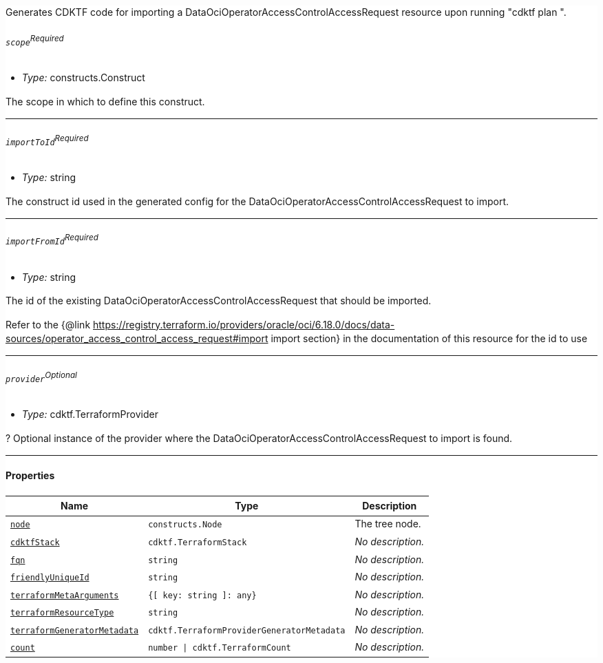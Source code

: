 Generates CDKTF code for importing a DataOciOperatorAccessControlAccessRequest resource upon running "cdktf plan <stack-name>".

###### `scope`<sup>Required</sup> <a name="scope" id="rhizo-co-terraform-provider-oci.dataOciOperatorAccessControlAccessRequest.DataOciOperatorAccessControlAccessRequest.generateConfigForImport.parameter.scope"></a>

- *Type:* constructs.Construct

The scope in which to define this construct.

---

###### `importToId`<sup>Required</sup> <a name="importToId" id="rhizo-co-terraform-provider-oci.dataOciOperatorAccessControlAccessRequest.DataOciOperatorAccessControlAccessRequest.generateConfigForImport.parameter.importToId"></a>

- *Type:* string

The construct id used in the generated config for the DataOciOperatorAccessControlAccessRequest to import.

---

###### `importFromId`<sup>Required</sup> <a name="importFromId" id="rhizo-co-terraform-provider-oci.dataOciOperatorAccessControlAccessRequest.DataOciOperatorAccessControlAccessRequest.generateConfigForImport.parameter.importFromId"></a>

- *Type:* string

The id of the existing DataOciOperatorAccessControlAccessRequest that should be imported.

Refer to the {@link https://registry.terraform.io/providers/oracle/oci/6.18.0/docs/data-sources/operator_access_control_access_request#import import section} in the documentation of this resource for the id to use

---

###### `provider`<sup>Optional</sup> <a name="provider" id="rhizo-co-terraform-provider-oci.dataOciOperatorAccessControlAccessRequest.DataOciOperatorAccessControlAccessRequest.generateConfigForImport.parameter.provider"></a>

- *Type:* cdktf.TerraformProvider

? Optional instance of the provider where the DataOciOperatorAccessControlAccessRequest to import is found.

---

#### Properties <a name="Properties" id="Properties"></a>

| **Name** | **Type** | **Description** |
| --- | --- | --- |
| <code><a href="#rhizo-co-terraform-provider-oci.dataOciOperatorAccessControlAccessRequest.DataOciOperatorAccessControlAccessRequest.property.node">node</a></code> | <code>constructs.Node</code> | The tree node. |
| <code><a href="#rhizo-co-terraform-provider-oci.dataOciOperatorAccessControlAccessRequest.DataOciOperatorAccessControlAccessRequest.property.cdktfStack">cdktfStack</a></code> | <code>cdktf.TerraformStack</code> | *No description.* |
| <code><a href="#rhizo-co-terraform-provider-oci.dataOciOperatorAccessControlAccessRequest.DataOciOperatorAccessControlAccessRequest.property.fqn">fqn</a></code> | <code>string</code> | *No description.* |
| <code><a href="#rhizo-co-terraform-provider-oci.dataOciOperatorAccessControlAccessRequest.DataOciOperatorAccessControlAccessRequest.property.friendlyUniqueId">friendlyUniqueId</a></code> | <code>string</code> | *No description.* |
| <code><a href="#rhizo-co-terraform-provider-oci.dataOciOperatorAccessControlAccessRequest.DataOciOperatorAccessControlAccessRequest.property.terraformMetaArguments">terraformMetaArguments</a></code> | <code>{[ key: string ]: any}</code> | *No description.* |
| <code><a href="#rhizo-co-terraform-provider-oci.dataOciOperatorAccessControlAccessRequest.DataOciOperatorAccessControlAccessRequest.property.terraformResourceType">terraformResourceType</a></code> | <code>string</code> | *No description.* |
| <code><a href="#rhizo-co-terraform-provider-oci.dataOciOperatorAccessControlAccessRequest.DataOciOperatorAccessControlAccessRequest.property.terraformGeneratorMetadata">terraformGeneratorMetadata</a></code> | <code>cdktf.TerraformProviderGeneratorMetadata</code> | *No description.* |
| <code><a href="#rhizo-co-terraform-provider-oci.dataOciOperatorAccessControlAccessRequest.DataOciOperatorAccessControlAccessRequest.property.count">count</a></code> | <code>number \| cdktf.TerraformCount</code> | *No description.* |
